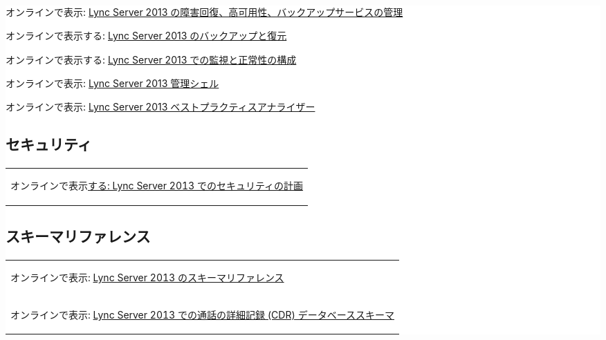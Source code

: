 <td><p>オンラインで表示: <a href="lync-server-2013-managing-lync-server-disaster-recovery-high-availability-and-backup-service.md">Lync Server 2013 の障害回復、高可用性、バックアップサービスの管理</a></p></td>
</tr>
<tr class="even">
<td><p>オンラインで表示する: <a href="lync-server-2013-backing-up-and-restoring-lync-server.md">Lync Server 2013 のバックアップと復元</a></p></td>
</tr>
<tr class="odd">
<td><p>オンラインで表示する: <a href="lync-server-2013-monitoring-and-health-configuration.md">Lync Server 2013 での監視と正常性の構成</a></p></td>
</tr>
<tr class="even">
<td><p>オンラインで表示: <a href="lync-server-2013-lync-server-management-shell.md">Lync Server 2013 管理シェル</a></p></td>
</tr>
<tr class="odd">
<td><p>オンラインで表示: <a href="lync-server-2013-lync-server-best-practices-analyzer.md">Lync Server 2013 ベストプラクティスアナライザー</a></p></td>
</tr>
<tr class="even">
<td></td>
</tr>
</tbody>
</table>


</div>

<div>

## <a name="security"></a>セキュリティ


<table>
<colgroup>
<col style="width: 100%" />
</colgroup>
<tbody>
<tr class="odd">
<td><p>オンラインで表示<a href="lync-server-2013-planning-for-security.md">する: Lync Server 2013 でのセキュリティの計画</a></p></td>
</tr>
</tbody>
</table>


</div>

<div>

## <a name="schema-reference"></a>スキーマリファレンス


<table>
<colgroup>
<col style="width: 100%" />
</colgroup>
<tbody>
<tr class="odd">
<td><p>オンラインで表示: <a href="lync-server-2013-schema-reference.md">Lync Server 2013 のスキーマリファレンス</a></p></td>
</tr>
<tr class="even">
<td><p>オンラインで表示: <a href="lync-server-2013-call-detail-recording-cdr-database-schema.md">Lync Server 2013 での通話の詳細記録 (CDR) データベーススキーマ</a></p></td>
</tr>
<tr class="odd">